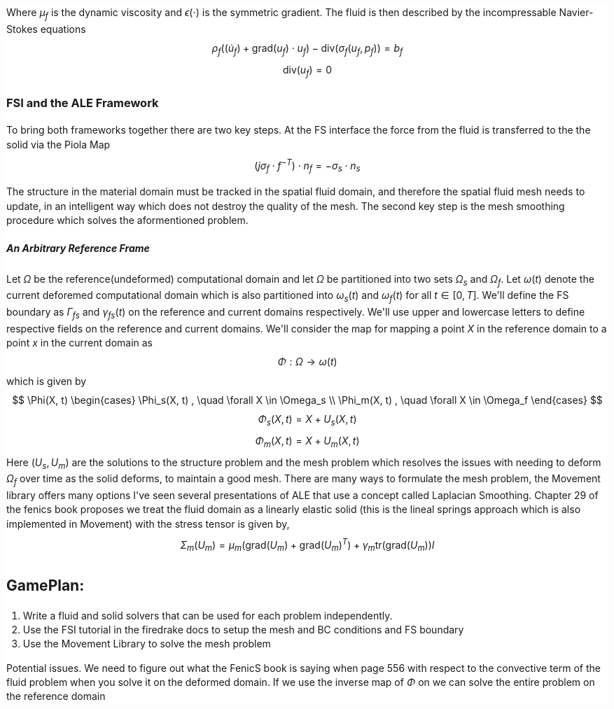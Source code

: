 Where $\mu_f$ is the dynamic viscosity and $\epsilon(\cdot)$ is the symmetric gradient. The fluid is then described by the incompressable Navier-Stokes equations
$$\rho_f((\dot u_f) + \text{grad}(u_f) \cdot u_f) - \text{div} (\sigma_f(u_f, p_f)) = b_f$$
$$\text{div}(u_f) = 0$$

### FSI and the ALE Framework

To bring both frameworks together there are two key steps. At the FS interface the force from the fluid is transferred to the the solid via the Piola Map 
$$ (j \sigma_f \cdot f^{-T})\cdot n_f = -\sigma_s \cdot n_s$$

The structure in the material domain must be tracked in the spatial fluid domain, and therefore the spatial fluid mesh needs to update, in an intelligent way which does not destroy the quality of the mesh. The second key step is the mesh smoothing procedure which solves the aformentioned problem. 

##### An Arbitrary Reference Frame
Let $\Omega$ be the reference(undeformed) computational domain and let $\Omega$ be partitioned into two sets $\Omega_s$ and $\Omega_f$. Let $\omega(t)$ denote the current deforemed computational domain which is also partitioned into $\omega_s(t)$ and $\omega_f(t)$ for all $t \in [0, T]$. We'll define the FS boundary as $\Gamma_{fs}$ and $\gamma_{fs}(t)$ on the reference and current domains respectively. We'll use upper and lowercase letters to define respective fields on the reference and current domains. We'll consider the map for mapping a point $X$ in the reference domain to a point $x$ in the current domain as
$$ \Phi: \Omega \rightarrow \omega(t)$$ 
which is given by 
$$ \Phi(X, t) \begin{cases}
\Phi_s(X, t) , \quad \forall X \in \Omega_s \\
\Phi_m(X, t) , \quad \forall X \in \Omega_f
\end{cases}
$$
$$ \Phi_s(X, t) = X + U_s(X, t) $$
$$ \Phi_m(X, t) = X + U_m(X, t) $$
Here $(U_s, U_m)$ are the solutions to the structure problem and the mesh problem which resolves the issues with needing to deform $\Omega_f$ over time as the solid deforms, to maintain a good mesh. 
There are many ways to formulate the mesh problem, the Movement library offers many options I've seen several presentations of ALE that use a concept called Laplacian Smoothing. Chapter 29 of the fenics book proposes we treat the fluid domain as a  linearly elastic solid (this is the lineal springs approach which is also implemented in Movement) with the stress tensor is given by, 
$$\Sigma_m(U_m) = \mu_m (\text{grad}(U_m) + \text{grad}(U_m)^T) + \gamma_m \text{tr}(\text{grad}(U_m))I$$









## GamePlan:

1. Write a fluid and solid solvers that can be used for each problem independently. 
2. Use the FSI tutorial in the firedrake docs to setup the mesh and BC conditions and FS boundary
3. Use the Movement Library to solve the mesh problem

Potential issues. We need to figure out what the FenicS book is saying when page 556 with respect to the convective term of the fluid problem when you solve it on the deformed domain. 
If we use the inverse map of $\Phi$ on  we can solve the entire problem on the reference domain
